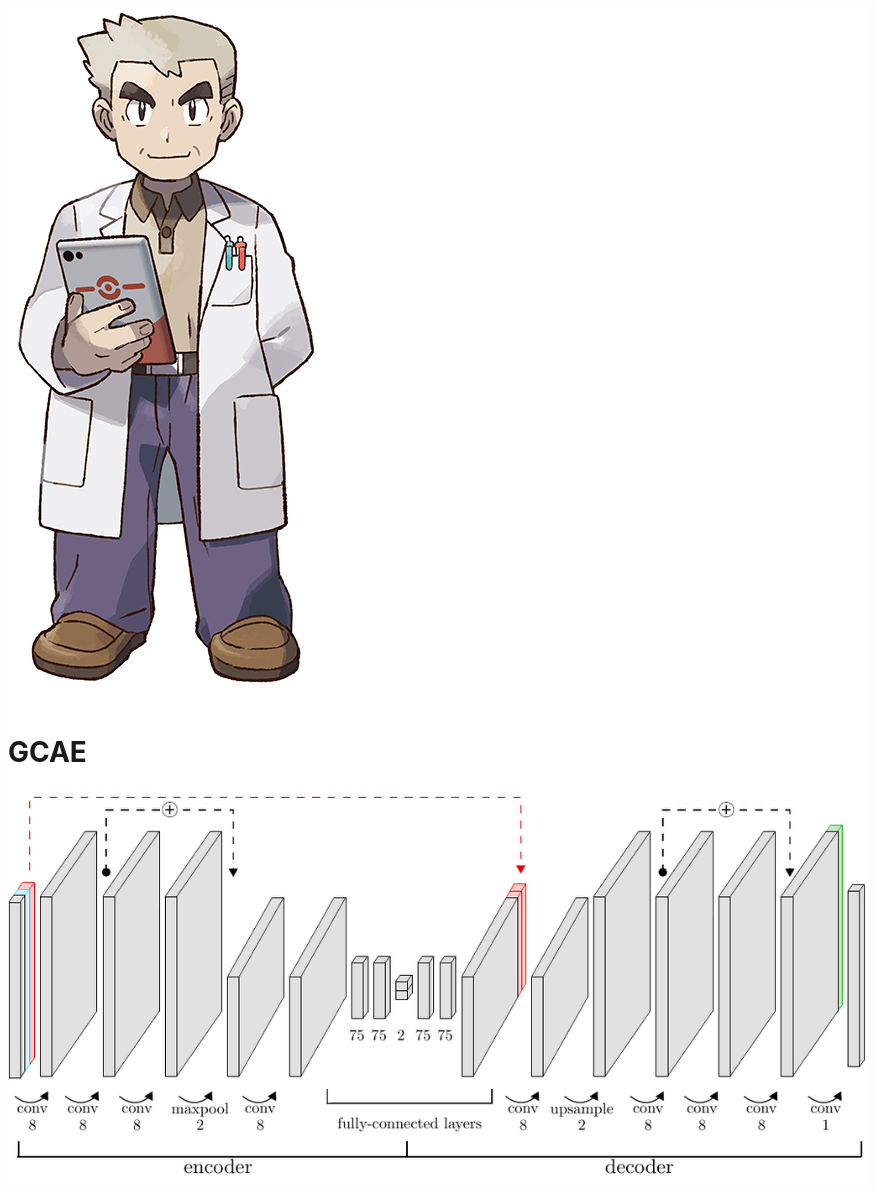 ![](professor_oak.png)

GCAE
========================================================

![](gcae_example_architecture.png)
